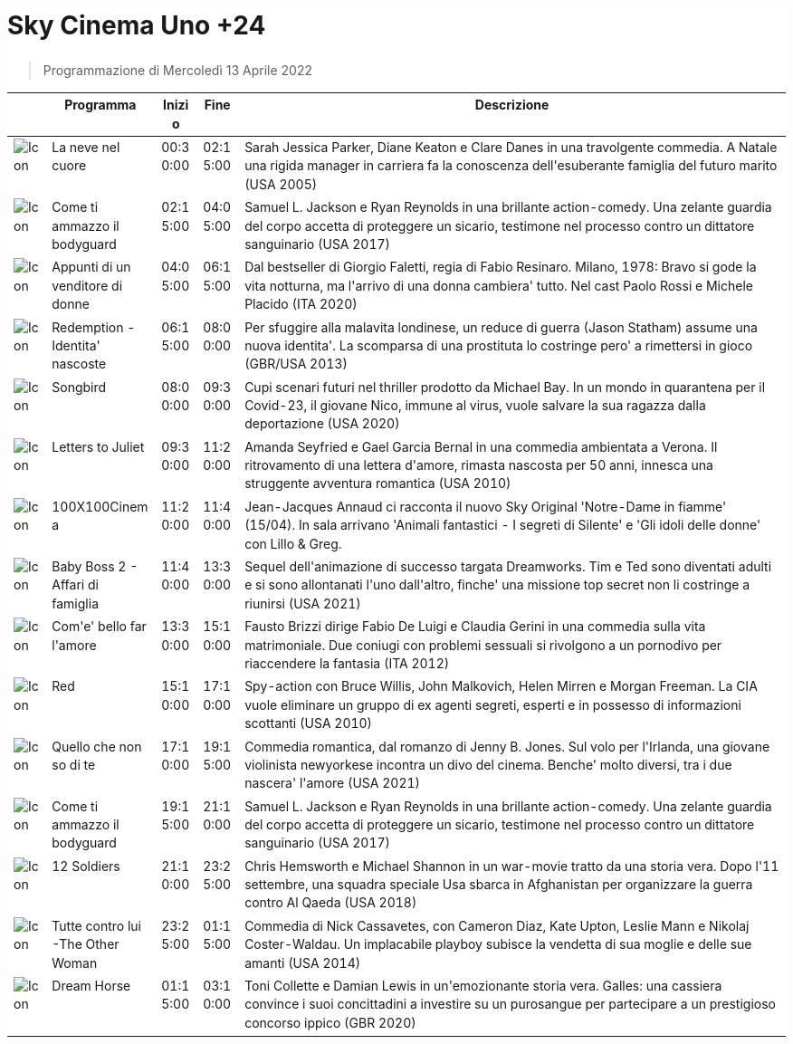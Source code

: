 # Sky Cinema Uno +24
> Programmazione di Mercoledì 13 Aprile 2022

||Programma|Inizio|Fine|Descrizione|
|---|---|---|---|---|
|![Icon](https://guidatv.sky.it/uuid/af02d0a9-209a-496f-b0bd-b20af2350b13/cover?md5ChecksumParam=0fac00d1a16132ee97145f0f92124dff)|La neve nel cuore|00:30:00|02:15:00|Sarah Jessica Parker, Diane Keaton e Clare Danes in una travolgente commedia. A Natale una rigida manager in carriera fa la conoscenza dell&#039;esuberante famiglia del futuro marito (USA 2005)
|![Icon](https://guidatv.sky.it/uuid/0c17573c-56ad-4072-b63e-06be677df510/cover?md5ChecksumParam=bb61f5c29128fdcd00c94d5eb444a065)|Come ti ammazzo il bodyguard|02:15:00|04:05:00|Samuel L. Jackson e Ryan Reynolds in una brillante action-comedy. Una zelante guardia del corpo accetta di proteggere un sicario, testimone nel processo contro un dittatore sanguinario (USA 2017)
|![Icon](https://guidatv.sky.it/uuid/c73b6deb-34a4-458b-8a5d-760a65c110bf/cover?md5ChecksumParam=fdab123503959f7780e6609b0498bc99)|Appunti di un venditore di donne|04:05:00|06:15:00|Dal bestseller di Giorgio Faletti, regia di Fabio Resinaro. Milano, 1978: Bravo si gode la vita notturna, ma l&#039;arrivo di una donna cambiera&#039; tutto. Nel cast Paolo Rossi e Michele Placido (ITA 2020)
|![Icon](https://guidatv.sky.it/uuid/4d0e83b4-6263-4fca-8fb9-4b3a02b71320/cover?md5ChecksumParam=61e61b6219ec31dbb6cbbb5593077770)|Redemption - Identita&#039; nascoste|06:15:00|08:00:00|Per sfuggire alla malavita londinese, un reduce di guerra (Jason Statham) assume una nuova identita&#039;. La scomparsa di una prostituta lo costringe pero&#039; a rimettersi in gioco (GBR/USA 2013)
|![Icon](https://guidatv.sky.it/uuid/7694b6bc-d874-401d-b24e-8d01d454f946/cover?md5ChecksumParam=56646c8dacc5374f0b8d75ddaa722347)|Songbird|08:00:00|09:30:00|Cupi scenari futuri nel thriller prodotto da Michael Bay. In un mondo in quarantena per il Covid-23, il giovane Nico, immune al virus, vuole salvare la sua ragazza dalla deportazione (USA 2020)
|![Icon](https://guidatv.sky.it/uuid/c4634e85-1e19-4bd9-8c5d-d796012a8ea9/cover?md5ChecksumParam=e51aec5bc42a21994292d544db458234)|Letters to Juliet|09:30:00|11:20:00|Amanda Seyfried e Gael Garcia Bernal in una commedia ambientata a Verona. Il ritrovamento di una lettera d&#039;amore, rimasta nascosta per 50 anni, innesca una struggente avventura romantica (USA 2010)
|![Icon](https://guidatv.sky.it/uuid/cinema_cover_fw80PnTFw.png)|100X100Cinema|11:20:00|11:40:00|Jean-Jacques Annaud ci racconta il nuovo Sky Original &#039;Notre-Dame in fiamme&#039; (15/04). In sala arrivano &#039;Animali fantastici - I segreti di Silente&#039; e &#039;Gli idoli delle donne&#039; con Lillo &amp; Greg.
|![Icon](https://guidatv.sky.it/uuid/5df60cd5-acb3-4b7d-a1dd-b8443af68e69/cover?md5ChecksumParam=cd2565a9bc544c2f109ed071df2c9778)|Baby Boss 2 - Affari di famiglia|11:40:00|13:30:00|Sequel dell&#039;animazione di successo targata Dreamworks. Tim e Ted sono diventati adulti e si sono allontanati l&#039;uno dall&#039;altro, finche&#039; una missione top secret non li costringe a riunirsi (USA 2021)
|![Icon](https://guidatv.sky.it/uuid/735234fe-6c49-4fcf-b931-41b3b1b0bc42/cover?md5ChecksumParam=f97be9467ca0518517bbcfcaf48e1e86)|Com&#039;e&#039; bello far l&#039;amore|13:30:00|15:10:00|Fausto Brizzi dirige Fabio De Luigi e Claudia Gerini in una commedia sulla vita matrimoniale. Due coniugi con problemi sessuali si rivolgono a un pornodivo per riaccendere la fantasia (ITA 2012)
|![Icon](https://guidatv.sky.it/uuid/9a8b2d40-373a-49cd-85e9-18f709822263/cover?md5ChecksumParam=1ce0d7de5cc7ac103c3a3c3e1a228570)|Red|15:10:00|17:10:00|Spy-action con Bruce Willis, John Malkovich, Helen Mirren e Morgan Freeman. La CIA vuole eliminare un gruppo di ex agenti segreti, esperti e in possesso di informazioni scottanti (USA 2010)
|![Icon](https://guidatv.sky.it/uuid/ae967350-012c-4c1a-a434-80611e42f4e1/cover?md5ChecksumParam=5fc537ccd1305d818026e8be7b099c49)|Quello che non so di te|17:10:00|19:15:00|Commedia romantica, dal romanzo di Jenny B. Jones. Sul volo per l&#039;Irlanda, una giovane violinista newyorkese incontra un divo del cinema. Benche&#039; molto diversi, tra i due nascera&#039; l&#039;amore (USA 2021)
|![Icon](https://guidatv.sky.it/uuid/0c17573c-56ad-4072-b63e-06be677df510/cover?md5ChecksumParam=bb61f5c29128fdcd00c94d5eb444a065)|Come ti ammazzo il bodyguard|19:15:00|21:10:00|Samuel L. Jackson e Ryan Reynolds in una brillante action-comedy. Una zelante guardia del corpo accetta di proteggere un sicario, testimone nel processo contro un dittatore sanguinario (USA 2017)
|![Icon](https://guidatv.sky.it/uuid/6b397828-af00-4fde-bd59-019b52d1af9d/cover?md5ChecksumParam=af8084808916bbf9b7692483b4389778)|12 Soldiers|21:10:00|23:25:00|Chris Hemsworth e Michael Shannon in un war-movie tratto da una storia vera. Dopo l&#039;11 settembre, una squadra speciale Usa sbarca in Afghanistan per organizzare la guerra contro Al Qaeda (USA 2018)
|![Icon](https://guidatv.sky.it/uuid/f3850a75-eacf-41b2-bfa0-c00183aa821d/cover?md5ChecksumParam=fc4686dda1485f7d443b978d55420e3a)|Tutte contro lui -The Other Woman|23:25:00|01:15:00|Commedia di Nick Cassavetes, con Cameron Diaz, Kate Upton, Leslie Mann e Nikolaj Coster-Waldau. Un implacabile playboy subisce la vendetta di sua moglie e delle sue amanti (USA 2014)
|![Icon](https://guidatv.sky.it/uuid/30010079-fbd2-4d7f-9785-16eba4e45abd/cover?md5ChecksumParam=430bdfdf71cacff17f29ac12b1880471)|Dream Horse|01:15:00|03:10:00|Toni Collette e Damian Lewis in un&#039;emozionante storia vera. Galles: una cassiera convince i suoi concittadini a investire su un purosangue per partecipare a un prestigioso concorso ippico (GBR 2020)
